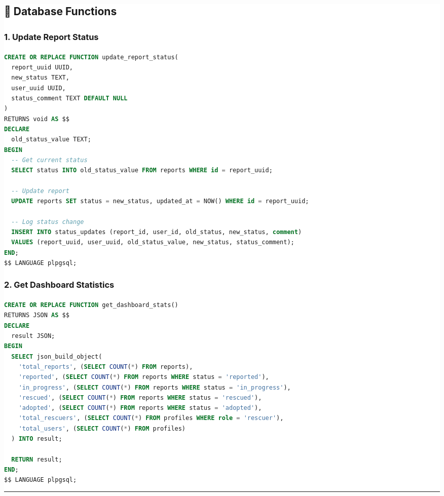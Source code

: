 
## 🔧 Database Functions

### 1. Update Report Status
```sql
CREATE OR REPLACE FUNCTION update_report_status(
  report_uuid UUID,
  new_status TEXT,
  user_uuid UUID,
  status_comment TEXT DEFAULT NULL
)
RETURNS void AS $$
DECLARE
  old_status_value TEXT;
BEGIN
  -- Get current status
  SELECT status INTO old_status_value FROM reports WHERE id = report_uuid;
  
  -- Update report
  UPDATE reports SET status = new_status, updated_at = NOW() WHERE id = report_uuid;
  
  -- Log status change
  INSERT INTO status_updates (report_id, user_id, old_status, new_status, comment)
  VALUES (report_uuid, user_uuid, old_status_value, new_status, status_comment);
END;
$$ LANGUAGE plpgsql;
```

### 2. Get Dashboard Statistics
```sql
CREATE OR REPLACE FUNCTION get_dashboard_stats()
RETURNS JSON AS $$
DECLARE
  result JSON;
BEGIN
  SELECT json_build_object(
    'total_reports', (SELECT COUNT(*) FROM reports),
    'reported', (SELECT COUNT(*) FROM reports WHERE status = 'reported'),
    'in_progress', (SELECT COUNT(*) FROM reports WHERE status = 'in_progress'),
    'rescued', (SELECT COUNT(*) FROM reports WHERE status = 'rescued'),
    'adopted', (SELECT COUNT(*) FROM reports WHERE status = 'adopted'),
    'total_rescuers', (SELECT COUNT(*) FROM profiles WHERE role = 'rescuer'),
    'total_users', (SELECT COUNT(*) FROM profiles)
  ) INTO result;
  
  RETURN result;
END;
$$ LANGUAGE plpgsql;
```

---
